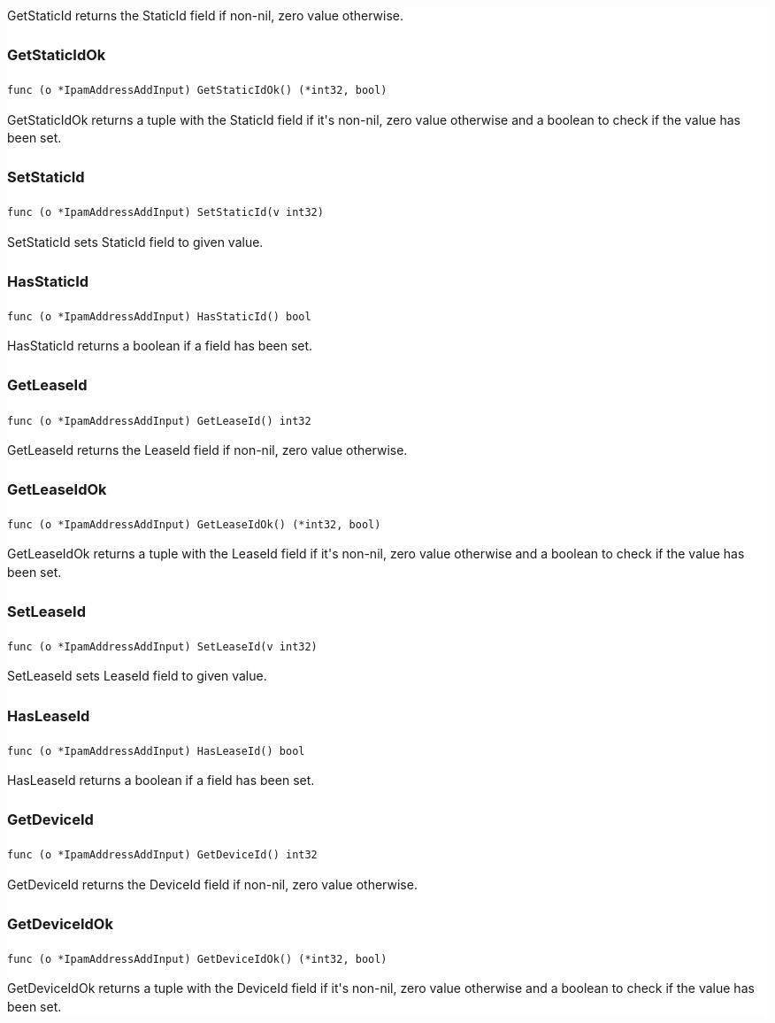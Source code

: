 GetStaticId returns the StaticId field if non-nil, zero value otherwise.

### GetStaticIdOk

`func (o *IpamAddressAddInput) GetStaticIdOk() (*int32, bool)`

GetStaticIdOk returns a tuple with the StaticId field if it's non-nil, zero value otherwise
and a boolean to check if the value has been set.

### SetStaticId

`func (o *IpamAddressAddInput) SetStaticId(v int32)`

SetStaticId sets StaticId field to given value.

### HasStaticId

`func (o *IpamAddressAddInput) HasStaticId() bool`

HasStaticId returns a boolean if a field has been set.

### GetLeaseId

`func (o *IpamAddressAddInput) GetLeaseId() int32`

GetLeaseId returns the LeaseId field if non-nil, zero value otherwise.

### GetLeaseIdOk

`func (o *IpamAddressAddInput) GetLeaseIdOk() (*int32, bool)`

GetLeaseIdOk returns a tuple with the LeaseId field if it's non-nil, zero value otherwise
and a boolean to check if the value has been set.

### SetLeaseId

`func (o *IpamAddressAddInput) SetLeaseId(v int32)`

SetLeaseId sets LeaseId field to given value.

### HasLeaseId

`func (o *IpamAddressAddInput) HasLeaseId() bool`

HasLeaseId returns a boolean if a field has been set.

### GetDeviceId

`func (o *IpamAddressAddInput) GetDeviceId() int32`

GetDeviceId returns the DeviceId field if non-nil, zero value otherwise.

### GetDeviceIdOk

`func (o *IpamAddressAddInput) GetDeviceIdOk() (*int32, bool)`

GetDeviceIdOk returns a tuple with the DeviceId field if it's non-nil, zero value otherwise
and a boolean to check if the value has been set.
